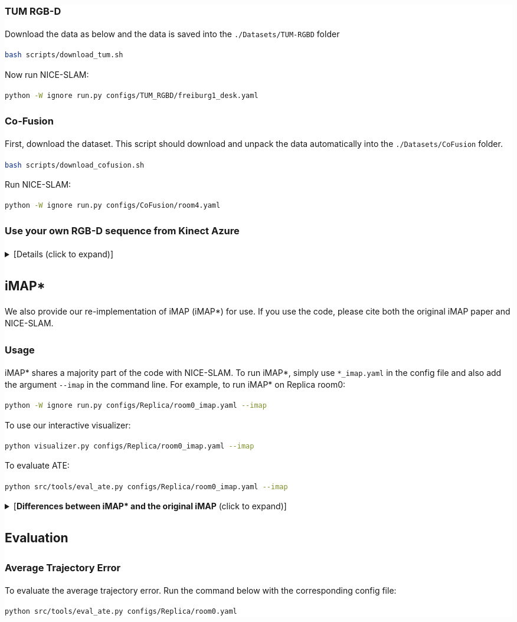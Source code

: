 
### TUM RGB-D
Download the data as below and the data is saved into the `./Datasets/TUM-RGBD` folder
```bash
bash scripts/download_tum.sh
```
Now run NICE-SLAM:
```bash
python -W ignore run.py configs/TUM_RGBD/freiburg1_desk.yaml
```
### Co-Fusion

First, download the dataset. This script should download and unpack the data automatically into the `./Datasets/CoFusion` folder.
```bash
bash scripts/download_cofusion.sh
```
Run NICE-SLAM:
```bash
python -W ignore run.py configs/CoFusion/room4.yaml
```

### Use your own RGB-D sequence from Kinect Azure 

<details><summary>[Details (click to expand)]</summary></details>

## iMAP*
We also provide our re-implementation of iMAP (iMAP*) for use. If you use the code, please cite both the original iMAP paper and NICE-SLAM.

### Usage
iMAP* shares a majority part of the code with NICE-SLAM. To run iMAP*, simply use `*_imap.yaml` in the config file and also add the argument `--imap` in the command line. For example, to run iMAP* on Replica room0:
```bash
python -W ignore run.py configs/Replica/room0_imap.yaml --imap 
```
To use our interactive visualizer:
```bash
python visualizer.py configs/Replica/room0_imap.yaml --imap 
```
To evaluate ATE:
```bash
python src/tools/eval_ate.py configs/Replica/room0_imap.yaml --imap 
```

<details><summary>[<strong>Differences between iMAP* and the original iMAP</strong> (click to expand)]</summary></details>

## Evaluation

### Average Trajectory Error
To evaluate the average trajectory error. Run the command below with the corresponding config file:
```bash
python src/tools/eval_ate.py configs/Replica/room0.yaml
```
